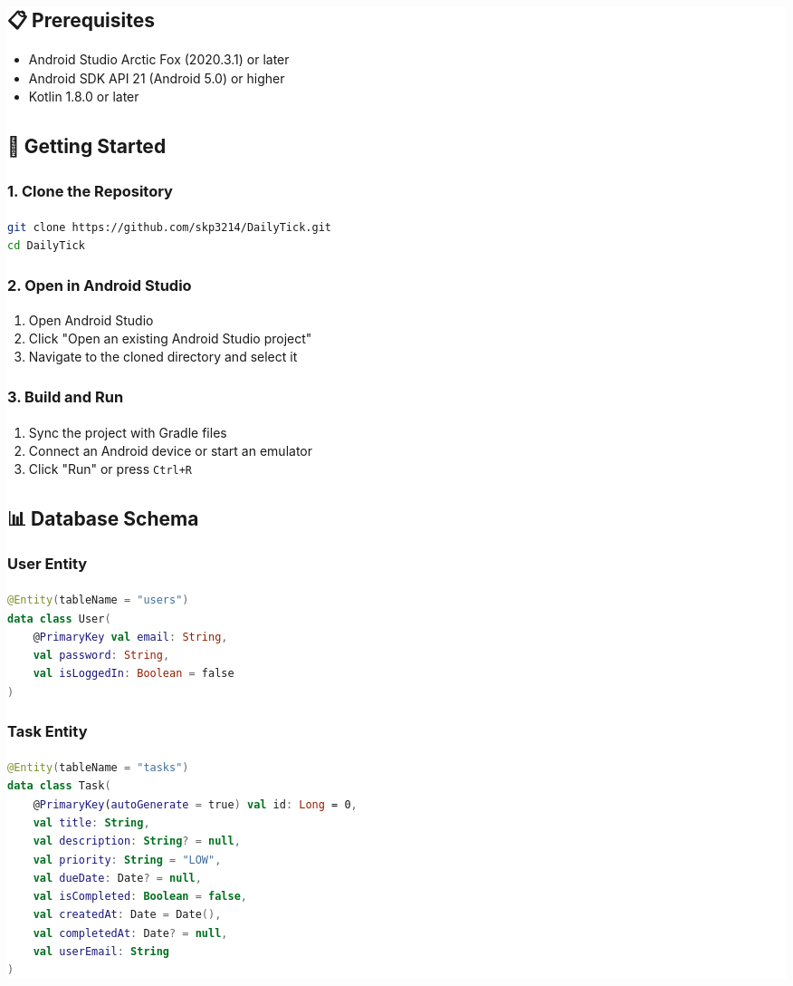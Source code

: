## 📋 Prerequisites

- Android Studio Arctic Fox (2020.3.1) or later
- Android SDK API 21 (Android 5.0) or higher
- Kotlin 1.8.0 or later

## 🚀 Getting Started

### 1. Clone the Repository
```bash
git clone https://github.com/skp3214/DailyTick.git
cd DailyTick
```

### 2. Open in Android Studio
1. Open Android Studio
2. Click "Open an existing Android Studio project"
3. Navigate to the cloned directory and select it

### 3. Build and Run
1. Sync the project with Gradle files
2. Connect an Android device or start an emulator
3. Click "Run" or press `Ctrl+R`

## 📊 Database Schema

### User Entity
```kotlin
@Entity(tableName = "users")
data class User(
    @PrimaryKey val email: String,
    val password: String,
    val isLoggedIn: Boolean = false
)
```

### Task Entity
```kotlin
@Entity(tableName = "tasks")
data class Task(
    @PrimaryKey(autoGenerate = true) val id: Long = 0,
    val title: String,
    val description: String? = null,
    val priority: String = "LOW",
    val dueDate: Date? = null,
    val isCompleted: Boolean = false,
    val createdAt: Date = Date(),
    val completedAt: Date? = null,
    val userEmail: String
)
```
